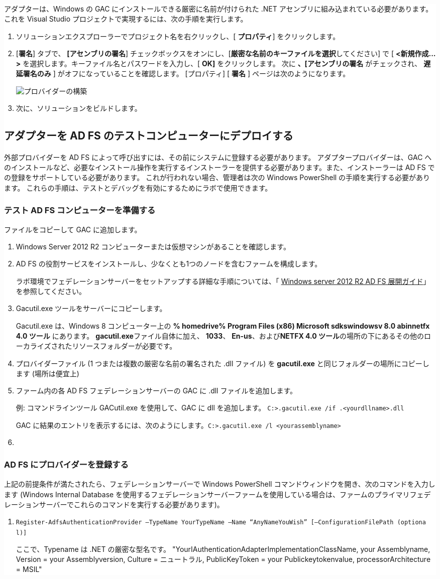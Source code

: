 アダプターは、Windows の GAC にインストールできる厳密に名前が付けられた .NET アセンブリに組み込まれている必要があります。 これを Visual Studio プロジェクトで実現するには、次の手順を実行します。

1. ソリューションエクスプローラーでプロジェクト名を右クリックし、[ **プロパティ**] をクリックします。

2. [**署名**] タブで、 **[アセンブリの署名**] チェックボックスをオンにし、[**厳密な名前のキーファイルを選択**してください] で [ **<新規作成... >** を選択します。キーファイル名とパスワードを入力し、[ **OK]** をクリックします。 次に **、[アセンブリの署名** がチェックされ、 **遅延署名のみ** ] がオフになっていることを確認します。 [プロパティ] [ **署名** ] ページは次のようになります。

    ![プロバイダーの構築](media/ad-fs-build-custom-auth-method/Dn783423.0b1a1db2-d64e-4bb8-8c01-ef34296a2668(MSDN.10).jpg "プロバイダーの構築")

3. 次に、ソリューションをビルドします。

## <a name="deploy-the-adapter-to-your-ad-fs-test-machine"></a>アダプターを AD FS のテストコンピューターにデプロイする

外部プロバイダーを AD FS によって呼び出すには、その前にシステムに登録する必要があります。 アダプタープロバイダーは、GAC へのインストールなど、必要なインストール操作を実行するインストーラーを提供する必要があります。また、インストーラーは AD FS での登録をサポートしている必要があります。 これが行われない場合、管理者は次の Windows PowerShell の手順を実行する必要があります。 これらの手順は、テストとデバッグを有効にするためにラボで使用できます。

### <a name="prepare-the-test-ad-fs-machine"></a>テスト AD FS コンピューターを準備する

ファイルをコピーして GAC に追加します。

1. Windows Server 2012 R2 コンピューターまたは仮想マシンがあることを確認します。

2. AD FS の役割サービスをインストールし、少なくとも1つのノードを含むファームを構成します。

    ラボ環境でフェデレーションサーバーをセットアップする詳細な手順については、「 [Windows server 2012 R2 AD FS 展開ガイド](/previous-versions/orphan-topics/ws.11/dn383648(v=ws.11))」を参照してください。

3. Gacutil.exe ツールをサーバーにコピーします。

    Gacutil.exe は、Windows 8 コンピューター上の **% homedrive% Program Files (x86) Microsoft sdkswindowsv 8.0 abinnetfx 4.0 ツール** にあります。 **gacutil.exe**ファイル自体に加え、 **1033**、 **En-us**、および**NETFX 4.0 ツール**の場所の下にあるその他のローカライズされたリソースフォルダーが必要です。

4. プロバイダーファイル (1 つまたは複数の厳密な名前の署名された .dll ファイル) を **gacutil.exe** と同じフォルダーの場所にコピーします (場所は便宜上)

5. ファーム内の各 AD FS フェデレーションサーバーの GAC に .dll ファイルを追加します。

    例: コマンドラインツール GACutil.exe を使用して、GAC に dll を追加します。 `C:>.gacutil.exe /if .<yourdllname>.dll`

    GAC に結果のエントリを表示するには、次のようにします。`C:>.gacutil.exe /l <yourassemblyname>`

6.

### <a name="register-your-provider-in-ad-fs"></a>AD FS にプロバイダーを登録する

上記の前提条件が満たされたら、フェデレーションサーバーで Windows PowerShell コマンドウィンドウを開き、次のコマンドを入力します (Windows Internal Database を使用するフェデレーションサーバーファームを使用している場合は、ファームのプライマリフェデレーションサーバーでこれらのコマンドを実行する必要があります)。

1. `Register-AdfsAuthenticationProvider –TypeName YourTypeName –Name “AnyNameYouWish” [–ConfigurationFilePath (optional)]`

    ここで、Typename は .NET の厳密な型名です。 "YourIAuthenticationAdapterImplementationClassName, your Assemblyname, Version = your Assemblyversion, Culture = ニュートラル, PublicKeyToken = your Publickeytokenvalue, processorArchitecture = MSIL"
